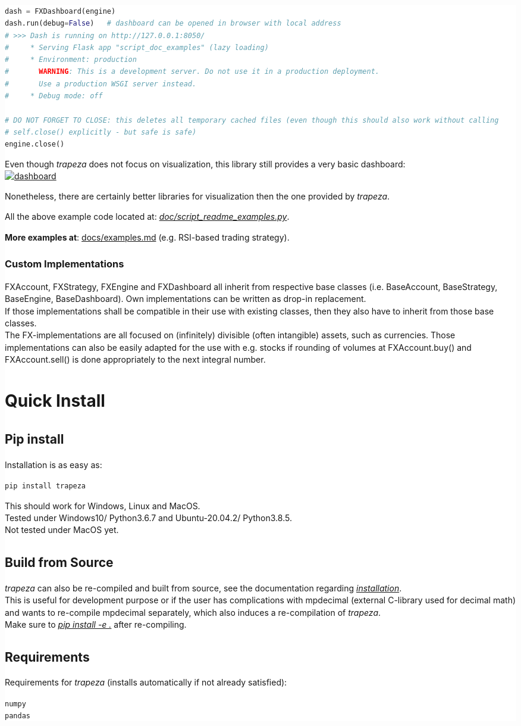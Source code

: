 ````python
dash = FXDashboard(engine)
dash.run(debug=False)   # dashboard can be opened in browser with local address
# >>> Dash is running on http://127.0.0.1:8050/
#     * Serving Flask app "script_doc_examples" (lazy loading)
#     * Environment: production
#       WARNING: This is a development server. Do not use it in a production deployment.
#       Use a production WSGI server instead.
#     * Debug mode: off

# DO NOT FORGET TO CLOSE: this deletes all temporary cached files (even though this should also work without calling
# self.close() explicitly - but safe is safe)
engine.close()
````
Even though _trapeza_ does not focus on visualization, this library still provides a very basic dashboard:  
[<img src="https://gitlab.com/LHuebser/trapeza/-/raw/master/doc/media/README_dashboard_example.png" alt="dashboard" width="450"/>](https://gitlab.com/LHuebser/trapeza/-/raw/master/doc/media/README_dashboard_example.png)  
  
Nonetheless, there are certainly better libraries for visualization then the one provided by _trapeza_.  
  
All the above example code located at: [_doc/script_readme_examples.py_](https://gitlab.com/LHuebser/trapeza/-/tree/master/doc/script_readme_examples.py).   
  
__More examples at__: [docs/examples.md](doc/examples.md) (e.g. RSI-based trading strategy).
### Custom Implementations
FXAccount, FXStrategy, FXEngine and FXDashboard all inherit from respective base classes (i.e. BaseAccount, BaseStrategy, 
BaseEngine, BaseDashboard). Own implementations can be written as drop-in replacement.  
If those implementations shall be compatible in their use with existing classes, then they also have to inherit from 
those base classes.  
The FX-implementations are all focused on (infinitely) divisible (often intangible) assets, such as currencies. Those 
implementations can also be easily adapted for the use with e.g. stocks if rounding of volumes at FXAccount.buy() and 
FXAccount.sell() is done appropriately to the next integral number.  
# Quick Install
## Pip install
Installation is as easy as:  
````
pip install trapeza
````  
This should work for Windows, Linux and MacOS.  
Tested under Windows10/ Python3.6.7 and Ubuntu-20.04.2/ Python3.8.5.  
Not tested under MacOS yet.
## Build from Source
_trapeza_ can also be re-compiled and built from source, see the documentation regarding [_installation_](https://gitlab.com/LHuebser/trapeza/-/tree/master/doc/installation.md).  
This is useful for development purpose or if the user has complications with mpdecimal (external C-library used for 
decimal math) and wants to re-compile mpdecimal separately, which also induces a re-compilation of _trapeza_.  
Make sure to [_pip install -e ._](#pip-install-from-local-built) after re-compiling.  
## Requirements
Requirements for _trapeza_ (installs automatically if not already satisfied):  
````
numpy
pandas
````